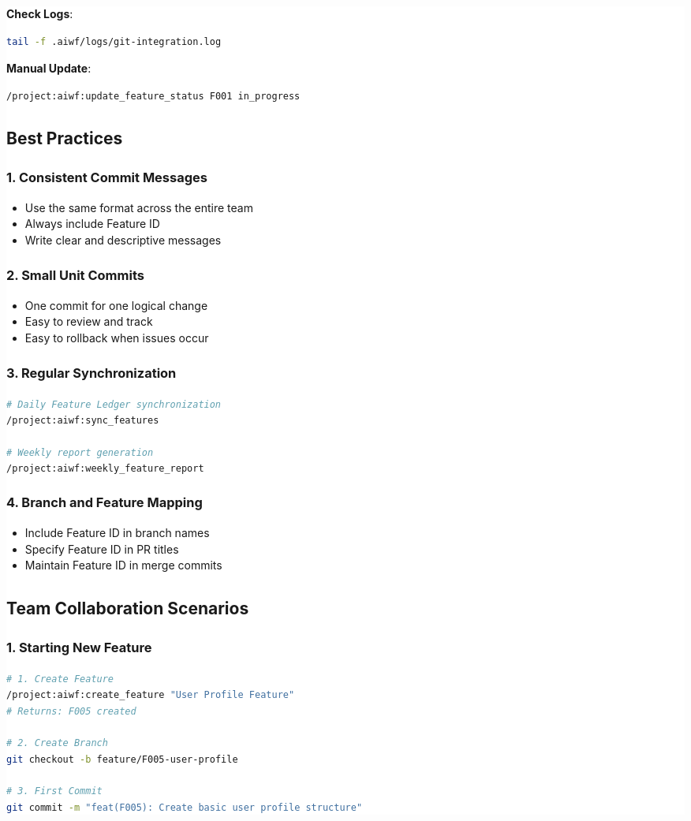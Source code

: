 **Check Logs**:
```bash
tail -f .aiwf/logs/git-integration.log
```

**Manual Update**:
```bash
/project:aiwf:update_feature_status F001 in_progress
```

## Best Practices

### 1. Consistent Commit Messages
- Use the same format across the entire team
- Always include Feature ID
- Write clear and descriptive messages

### 2. Small Unit Commits
- One commit for one logical change
- Easy to review and track
- Easy to rollback when issues occur

### 3. Regular Synchronization
```bash
# Daily Feature Ledger synchronization
/project:aiwf:sync_features

# Weekly report generation
/project:aiwf:weekly_feature_report
```

### 4. Branch and Feature Mapping
- Include Feature ID in branch names
- Specify Feature ID in PR titles
- Maintain Feature ID in merge commits

## Team Collaboration Scenarios

### 1. Starting New Feature
```bash
# 1. Create Feature
/project:aiwf:create_feature "User Profile Feature"
# Returns: F005 created

# 2. Create Branch
git checkout -b feature/F005-user-profile

# 3. First Commit
git commit -m "feat(F005): Create basic user profile structure"
```
